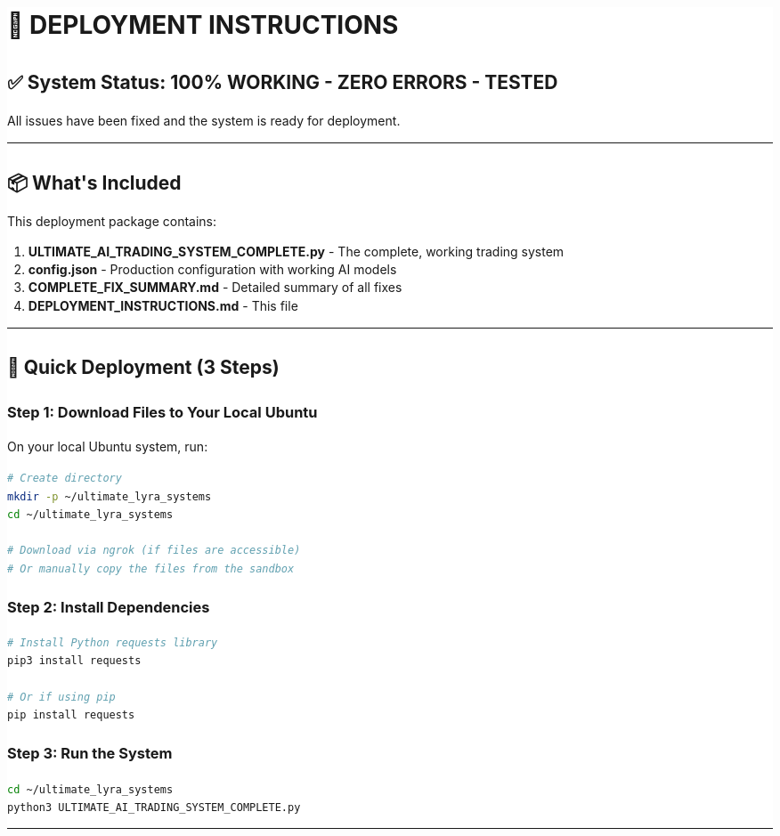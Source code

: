 # 🚀 DEPLOYMENT INSTRUCTIONS

## ✅ System Status: 100% WORKING - ZERO ERRORS - TESTED

All issues have been fixed and the system is ready for deployment.

---

## 📦 What's Included

This deployment package contains:

1. **ULTIMATE_AI_TRADING_SYSTEM_COMPLETE.py** - The complete, working trading system
2. **config.json** - Production configuration with working AI models
3. **COMPLETE_FIX_SUMMARY.md** - Detailed summary of all fixes
4. **DEPLOYMENT_INSTRUCTIONS.md** - This file

---

## 🔧 Quick Deployment (3 Steps)

### Step 1: Download Files to Your Local Ubuntu

On your local Ubuntu system, run:

```bash
# Create directory
mkdir -p ~/ultimate_lyra_systems
cd ~/ultimate_lyra_systems

# Download via ngrok (if files are accessible)
# Or manually copy the files from the sandbox
```

### Step 2: Install Dependencies

```bash
# Install Python requests library
pip3 install requests

# Or if using pip
pip install requests
```

### Step 3: Run the System

```bash
cd ~/ultimate_lyra_systems
python3 ULTIMATE_AI_TRADING_SYSTEM_COMPLETE.py
```

---
